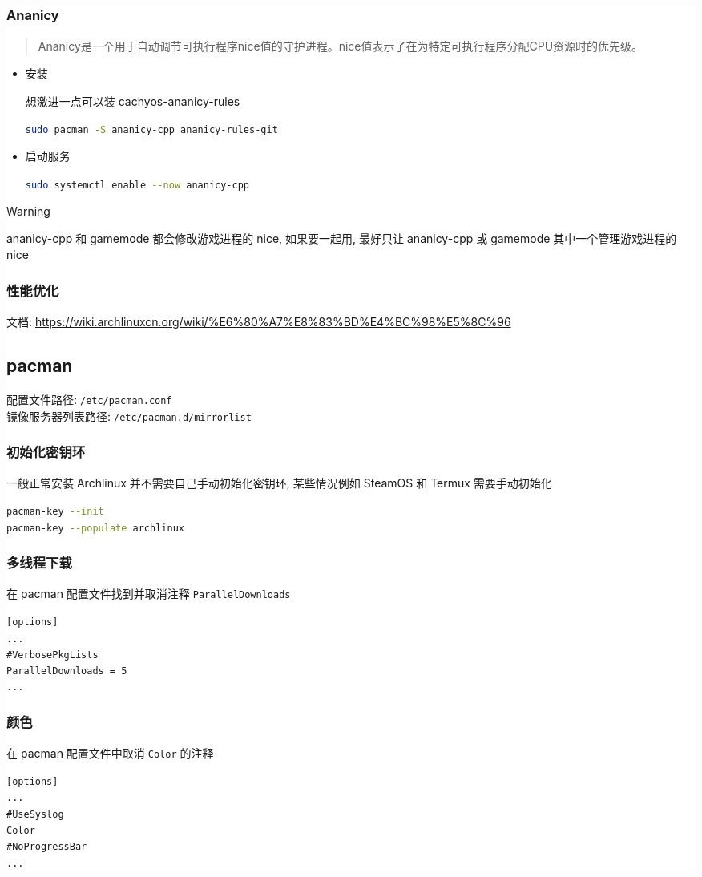 ### Ananicy

> Ananicy是一个用于自动调节可执行程序nice值的守护进程。nice值表示了在为特定可执行程序分配CPU资源时的优先级。

- 安装

  想激进一点可以装 cachyos-ananicy-rules

  ```bash
  sudo pacman -S ananicy-cpp ananicy-rules-git
  ```

- 启动服务

  ```bash
  sudo systemctl enable --now ananicy-cpp
  ```

> [!WARNING]
> ananicy-cpp 和 gamemode 都会修改游戏进程的 nice, 如果要一起用, 最好只让 ananicy-cpp 或 gamemode 其中一个管理游戏进程的 nice

### 性能优化

文档: <https://wiki.archlinuxcn.org/wiki/%E6%80%A7%E8%83%BD%E4%BC%98%E5%8C%96>

## pacman

配置文件路径: `/etc/pacman.conf`  
镜像服务器列表路径: `/etc/pacman.d/mirrorlist`

### 初始化密钥环

一般正常安装 Archlinux 并不需要自己手动初始化密钥环, 某些情况例如 SteamOS 和 Termux 需要手动初始化

```bash
pacman-key --init
pacman-key --populate archlinux
```

### 多线程下载

在 pacman 配置文件找到并取消注释 `ParallelDownloads`

```confini
[options]
...
#VerbosePkgLists
ParallelDownloads = 5
...
```

### 颜色

在 pacman 配置文件中取消 `Color` 的注释

```confini
[options]
...
#UseSyslog
Color
#NoProgressBar
...
```
